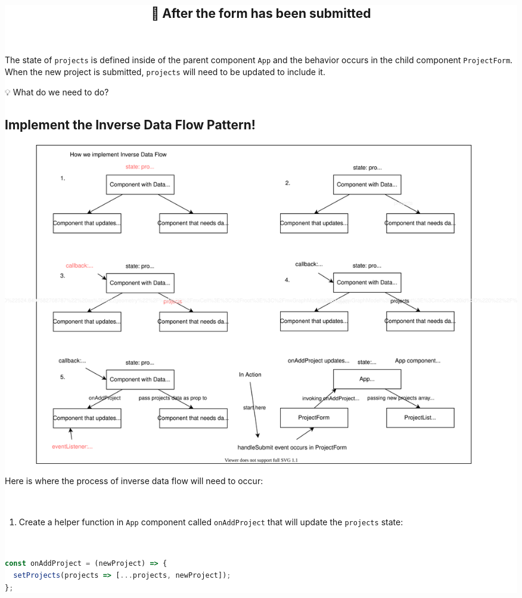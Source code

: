 

<h2 style="text-align: center;"><strong> 🔑 After the form has been submitted </strong></h2>

<br>

The state of `projects` is defined inside of the parent component `App` and the behavior occurs in the child component `ProjectForm`. When the new project is submitted, `projects` will need to be updated to include it.

💡 What do we need to do?



## Implement the Inverse Data Flow Pattern!

![Inverse Data Flow for adding projects](./assets/react-inverse-data-flow-add-product.drawio.svg)


Here is where the process of inverse data flow will need to occur:

<br>

1. Create a helper function in `App` component called `onAddProject` that will update the `projects` state:

<br>

```js
const onAddProject = (newProject) => {
  setProjects(projects => [...projects, newProject]);
};
```
